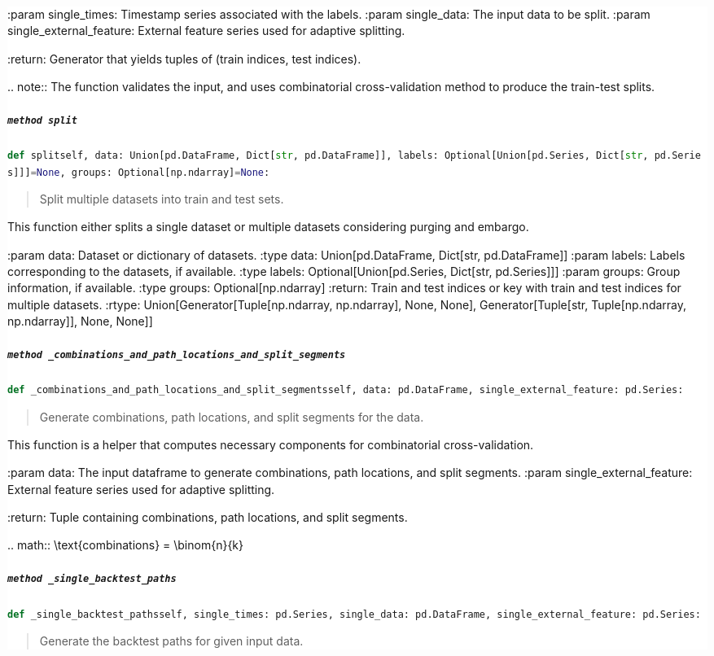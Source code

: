 :param single_times: Timestamp series associated with the labels.
:param single_data: The input data to be split.
:param single_external_feature: External feature series used for adaptive splitting.

:return: Generator that yields tuples of (train indices, test indices).

.. note:: The function validates the input, and uses combinatorial cross-validation method to
        produce the train-test splits.

##### `method split`

```python
def splitself, data: Union[pd.DataFrame, Dict[str, pd.DataFrame]], labels: Optional[Union[pd.Series, Dict[str, pd.Series]]]=None, groups: Optional[np.ndarray]=None:
```

> Split multiple datasets into train and test sets.

This function either splits a single dataset or multiple datasets considering
purging and embargo.

:param data: Dataset or dictionary of datasets.
:type data: Union[pd.DataFrame, Dict[str, pd.DataFrame]]
:param labels: Labels corresponding to the datasets, if available.
:type labels: Optional[Union[pd.Series, Dict[str, pd.Series]]]
:param groups: Group information, if available.
:type groups: Optional[np.ndarray]
:return: Train and test indices or key with train and test indices for multiple datasets.
:rtype: Union[Generator[Tuple[np.ndarray, np.ndarray], None, None],
            Generator[Tuple[str, Tuple[np.ndarray, np.ndarray]], None, None]]

##### `method _combinations_and_path_locations_and_split_segments`

```python
def _combinations_and_path_locations_and_split_segmentsself, data: pd.DataFrame, single_external_feature: pd.Series:
```

> Generate combinations, path locations, and split segments for the data.

This function is a helper that computes necessary components for combinatorial cross-validation.

:param data: The input dataframe to generate combinations, path locations, and split segments.
:param single_external_feature: External feature series used for adaptive splitting.

:return: Tuple containing combinations, path locations, and split segments.

.. math::
\text{combinations} = \binom{n}{k}

##### `method _single_backtest_paths`

```python
def _single_backtest_pathsself, single_times: pd.Series, single_data: pd.DataFrame, single_external_feature: pd.Series:
```

> Generate the backtest paths for given input data.
